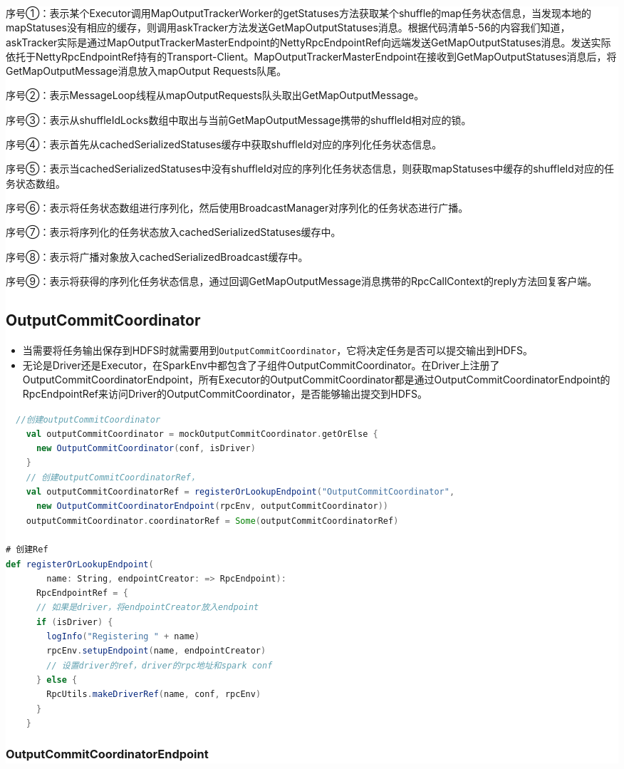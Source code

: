 序号①：表示某个Executor调用MapOutputTrackerWorker的getStatuses方法获取某个shuffle的map任务状态信息，当发现本地的mapStatuses没有相应的缓存，则调用askTracker方法发送GetMapOutputStatuses消息。根据代码清单5-56的内容我们知道，askTracker实际是通过MapOutputTrackerMasterEndpoint的NettyRpcEndpointRef向远端发送GetMapOutputStatuses消息。发送实际依托于NettyRpcEndpointRef持有的Transport-Client。MapOutputTrackerMasterEndpoint在接收到GetMapOutputStatuses消息后，将GetMapOutputMessage消息放入mapOutput Requests队尾。

序号②：表示MessageLoop线程从mapOutputRequests队头取出GetMapOutputMessage。

序号③：表示从shuffleIdLocks数组中取出与当前GetMapOutputMessage携带的shuffleId相对应的锁。

序号④：表示首先从cachedSerializedStatuses缓存中获取shuffleId对应的序列化任务状态信息。

序号⑤：表示当cachedSerializedStatuses中没有shuffleId对应的序列化任务状态信息，则获取mapStatuses中缓存的shuffleId对应的任务状态数组。

序号⑥：表示将任务状态数组进行序列化，然后使用BroadcastManager对序列化的任务状态进行广播。

序号⑦：表示将序列化的任务状态放入cachedSerializedStatuses缓存中。

序号⑧：表示将广播对象放入cachedSerializedBroadcast缓存中。

序号⑨：表示将获得的序列化任务状态信息，通过回调GetMapOutputMessage消息携带的RpcCallContext的reply方法回复客户端。

##  OutputCommitCoordinator

* 当需要将任务输出保存到HDFS时就需要用到`OutputCommitCoordinator`，它将决定任务是否可以提交输出到HDFS。
* 无论是Driver还是Executor，在SparkEnv中都包含了子组件OutputCommitCoordinator。在Driver上注册了OutputCommitCoordinatorEndpoint，所有Executor的OutputCommitCoordinator都是通过OutputCommitCoordinatorEndpoint的RpcEndpointRef来访问Driver的OutputCommitCoordinator，是否能够输出提交到HDFS。

```scala
  //创建outputCommitCoordinator
    val outputCommitCoordinator = mockOutputCommitCoordinator.getOrElse {
      new OutputCommitCoordinator(conf, isDriver)
    }
    // 创建outputCommitCoordinatorRef，
    val outputCommitCoordinatorRef = registerOrLookupEndpoint("OutputCommitCoordinator",
      new OutputCommitCoordinatorEndpoint(rpcEnv, outputCommitCoordinator))
    outputCommitCoordinator.coordinatorRef = Some(outputCommitCoordinatorRef)

# 创建Ref
def registerOrLookupEndpoint(
        name: String, endpointCreator: => RpcEndpoint):
      RpcEndpointRef = {
      // 如果是driver，将endpointCreator放入endpoint
      if (isDriver) {
        logInfo("Registering " + name)
        rpcEnv.setupEndpoint(name, endpointCreator)
        // 设置driver的ref，driver的rpc地址和spark conf
      } else {
        RpcUtils.makeDriverRef(name, conf, rpcEnv)
      }
    }
```

### OutputCommitCoordinatorEndpoint
